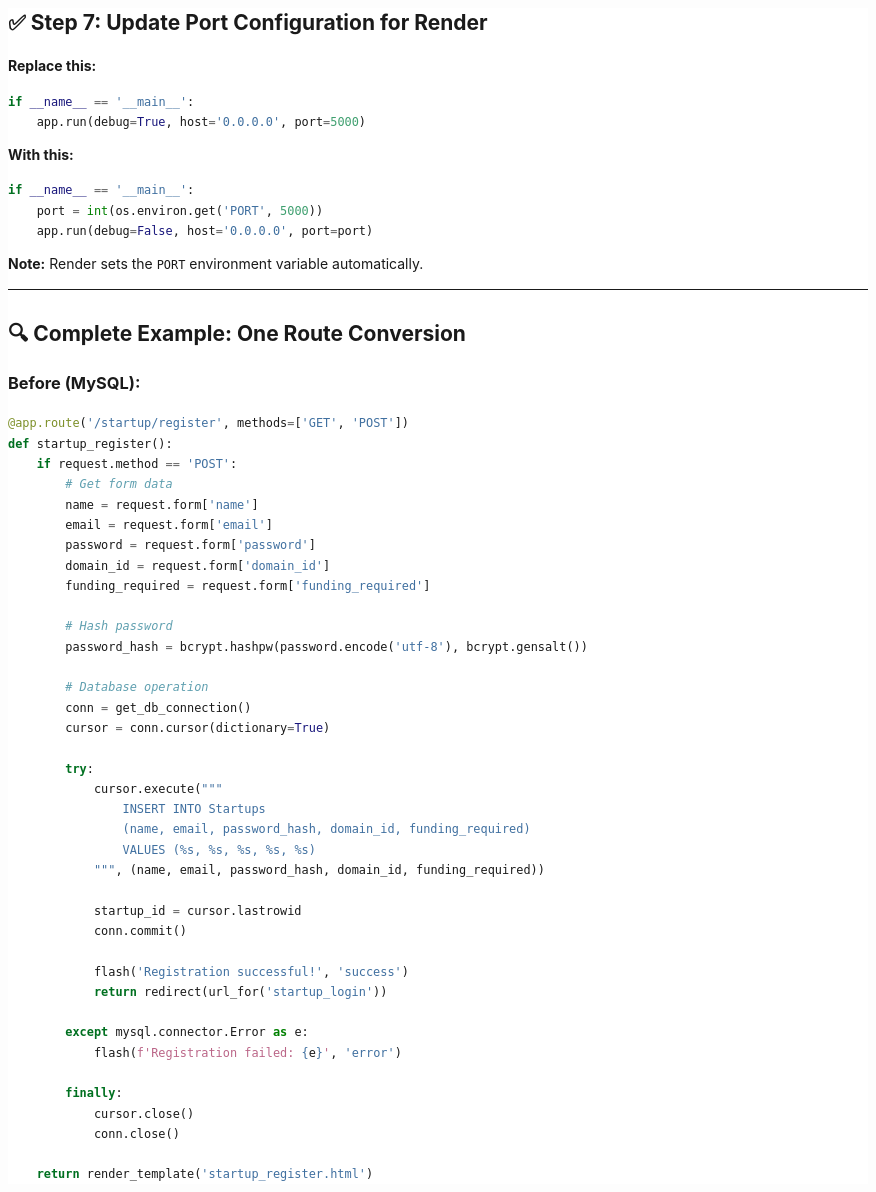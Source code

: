 ## ✅ Step 7: Update Port Configuration for Render

**Replace this:**
```python
if __name__ == '__main__':
    app.run(debug=True, host='0.0.0.0', port=5000)
```

**With this:**
```python
if __name__ == '__main__':
    port = int(os.environ.get('PORT', 5000))
    app.run(debug=False, host='0.0.0.0', port=port)
```

**Note:** Render sets the `PORT` environment variable automatically.

---

## 🔍 Complete Example: One Route Conversion

### Before (MySQL):
```python
@app.route('/startup/register', methods=['GET', 'POST'])
def startup_register():
    if request.method == 'POST':
        # Get form data
        name = request.form['name']
        email = request.form['email']
        password = request.form['password']
        domain_id = request.form['domain_id']
        funding_required = request.form['funding_required']
        
        # Hash password
        password_hash = bcrypt.hashpw(password.encode('utf-8'), bcrypt.gensalt())
        
        # Database operation
        conn = get_db_connection()
        cursor = conn.cursor(dictionary=True)
        
        try:
            cursor.execute("""
                INSERT INTO Startups 
                (name, email, password_hash, domain_id, funding_required)
                VALUES (%s, %s, %s, %s, %s)
            """, (name, email, password_hash, domain_id, funding_required))
            
            startup_id = cursor.lastrowid
            conn.commit()
            
            flash('Registration successful!', 'success')
            return redirect(url_for('startup_login'))
            
        except mysql.connector.Error as e:
            flash(f'Registration failed: {e}', 'error')
            
        finally:
            cursor.close()
            conn.close()
    
    return render_template('startup_register.html')
```

